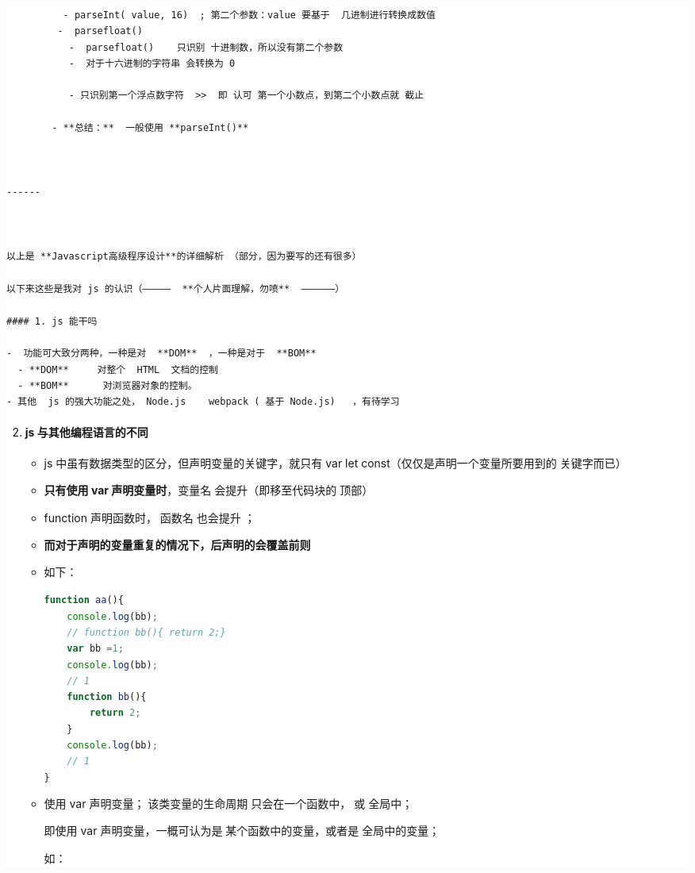               - parseInt( value, 16)  ; 第二个参数：value 要基于  几进制进行转换成数值
             -  parsefloat() 
               -  parsefloat()    只识别 十进制数，所以没有第二个参数
               -  对于十六进制的字符串 会转换为 0
               
               - 只识别第一个浮点数字符  >>  即 认可 第一个小数点，到第二个小数点就 截止
               
            - **总结：**  一般使用 **parseInt()**
    
    ​     
    
    ------
    
    
    
    以上是 **Javascript高级程序设计**的详细解析 （部分，因为要写的还有很多）
    
    以下来这些是我对 js 的认识（—————  **个人片面理解，勿喷**  ——————）
    
    #### 1. js 能干吗
    
    -  功能可大致分两种，一种是对  **DOM**  ，一种是对于  **BOM**   
      - **DOM**     对整个  HTML  文档的控制
      - **BOM**      对浏览器对象的控制。
    - 其他  js 的强大功能之处， Node.js    webpack ( 基于 Node.js)   ，有待学习

2. #### js  与其他编程语言的不同

   -  js  中虽有数据类型的区分，但声明变量的关键字，就只有  var   let  const（仅仅是声明一个变量所要用到的  关键字而已）

   -  **只有使用 var 声明变量时**，变量名  会提升（即移至代码块的 顶部）

   - function 声明函数时，  函数名  也会提升 ；

   - **而对于声明的变量重复的情况下，后声明的会覆盖前则**

   - 如下：

     ```js
     function aa(){
         console.log(bb);
         // function bb(){ return 2;}
         var bb =1;
         console.log(bb);
         // 1
         function bb(){
             return 2;
         }
         console.log(bb);
         // 1
     }
     ```

     

   - 使用  var 声明变量； 该类变量的生命周期  只会在一个函数中， 或 全局中；

     即使用 var 声明变量，一概可认为是  某个函数中的变量，或者是 全局中的变量；

     如：
